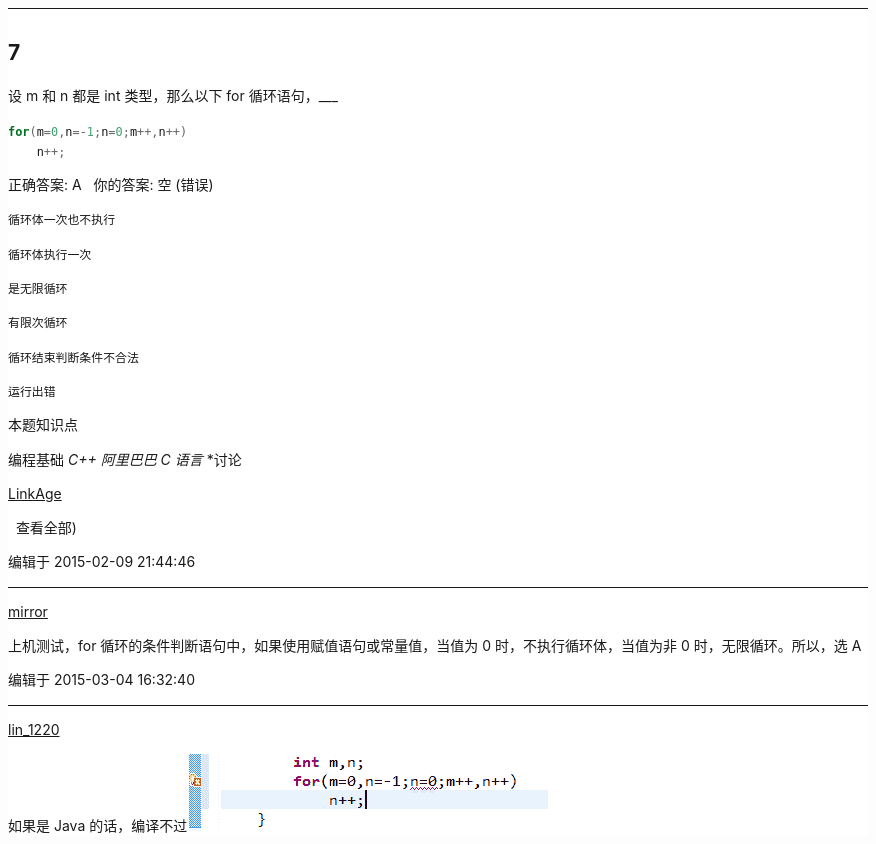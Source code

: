 * * *

## 7

设 m 和 n 都是 int 类型，那么以下 for 循环语句，___

```cpp
for(m=0,n=-1;n=0;m++,n++)
    n++;
```

正确答案: A   你的答案: 空 (错误)

```cpp
循环体一次也不执行
```

```cpp
循环体执行一次
```

```cpp
是无限循环
```

```cpp
有限次循环
```

```cpp
循环结束判断条件不合法
```

```cpp
运行出错
```

本题知识点

编程基础 *C++ 阿里巴巴 C 语言* *讨论

[LinkAge](https://www.nowcoder.com/profile/978679)

  查看全部)

编辑于 2015-02-09 21:44:46

* * *

[mirror](https://www.nowcoder.com/profile/153261)

上机测试，for 循环的条件判断语句中，如果使用赋值语句或常量值，当值为 0 时，不执行循环体，当值为非 0 时，无限循环。所以，选 A

编辑于 2015-03-04 16:32:40

* * *

[lin_1220](https://www.nowcoder.com/profile/338331)

如果是 Java 的话，编译不过![](img/38978f76f37e7888bb16a58be83cc265.png)
